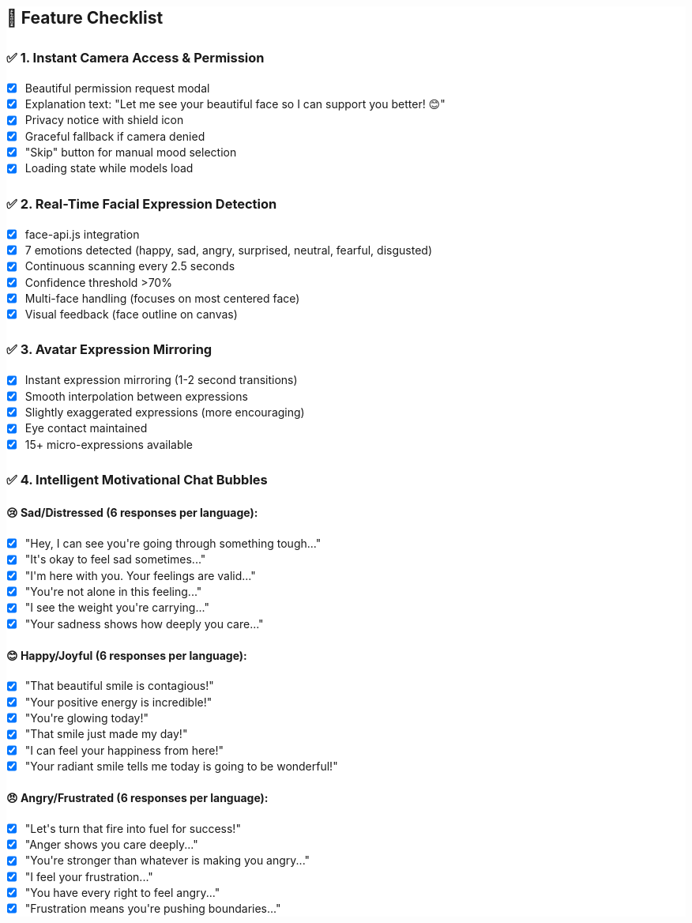 
## 🎯 Feature Checklist

### **✅ 1. Instant Camera Access & Permission**
- [x] Beautiful permission request modal
- [x] Explanation text: "Let me see your beautiful face so I can support you better! 😊"
- [x] Privacy notice with shield icon
- [x] Graceful fallback if camera denied
- [x] "Skip" button for manual mood selection
- [x] Loading state while models load

### **✅ 2. Real-Time Facial Expression Detection**
- [x] face-api.js integration
- [x] 7 emotions detected (happy, sad, angry, surprised, neutral, fearful, disgusted)
- [x] Continuous scanning every 2.5 seconds
- [x] Confidence threshold >70%
- [x] Multi-face handling (focuses on most centered face)
- [x] Visual feedback (face outline on canvas)

### **✅ 3. Avatar Expression Mirroring**
- [x] Instant expression mirroring (1-2 second transitions)
- [x] Smooth interpolation between expressions
- [x] Slightly exaggerated expressions (more encouraging)
- [x] Eye contact maintained
- [x] 15+ micro-expressions available

### **✅ 4. Intelligent Motivational Chat Bubbles**

#### **😢 Sad/Distressed (6 responses per language):**
- [x] "Hey, I can see you're going through something tough..."
- [x] "It's okay to feel sad sometimes..."
- [x] "I'm here with you. Your feelings are valid..."
- [x] "You're not alone in this feeling..."
- [x] "I see the weight you're carrying..."
- [x] "Your sadness shows how deeply you care..."

#### **😊 Happy/Joyful (6 responses per language):**
- [x] "That beautiful smile is contagious!"
- [x] "Your positive energy is incredible!"
- [x] "You're glowing today!"
- [x] "That smile just made my day!"
- [x] "I can feel your happiness from here!"
- [x] "Your radiant smile tells me today is going to be wonderful!"

#### **😠 Angry/Frustrated (6 responses per language):**
- [x] "Let's turn that fire into fuel for success!"
- [x] "Anger shows you care deeply..."
- [x] "You're stronger than whatever is making you angry..."
- [x] "I feel your frustration..."
- [x] "You have every right to feel angry..."
- [x] "Frustration means you're pushing boundaries..."
